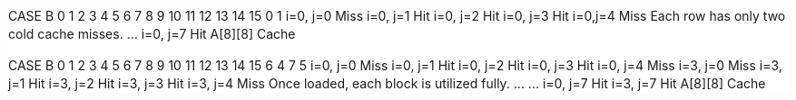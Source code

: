  CASE B
   0
 1
 2
 3
 4
 5
 6
 7
 8
 9
 10
 11
 12
 13
 14
 15
    0
  1
   i=0, j=0 Miss i=0, j=1 Hit i=0, j=2 Hit i=0, j=3 Hit i=0,j=4 Miss
Each row has only two cold cache misses.
...
i=0, j=7 Hit
A[8][8]
Cache

 CASE B
   0
 1
 2
 3
 4
 5
 6
 7
 8
 9
 10
 11
 12
 13
 14
 15
 6
 4
 7
 5
     i=0, j=0 Miss i=0, j=1 Hit i=0, j=2 Hit i=0, j=3 Hit i=0, j=4 Miss
i=3, j=0 Miss i=3, j=1 Hit i=3, j=2 Hit i=3, j=3 Hit i=3, j=4 Miss
Once loaded, each block is utilized fully.
...
...
i=0, j=7 Hit
i=3, j=7 Hit
A[8][8]
Cache
